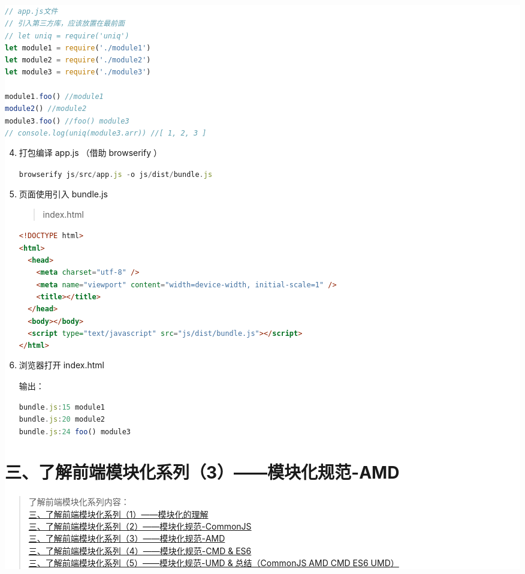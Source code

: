    ```js
   // app.js文件
   // 引入第三方库，应该放置在最前面
   // let uniq = require('uniq')
   let module1 = require('./module1')
   let module2 = require('./module2')
   let module3 = require('./module3')

   module1.foo() //module1
   module2() //module2
   module3.foo() //foo() module3
   // console.log(uniq(module3.arr)) //[ 1, 2, 3 ]
   ```

4. 打包编译 app.js （借助 browserify ）

   ```js
   browserify js/src/app.js -o js/dist/bundle.js
   ```

5. 页面使用引入 bundle.js

   > index.html

   ```html
   <!DOCTYPE html>
   <html>
     <head>
       <meta charset="utf-8" />
       <meta name="viewport" content="width=device-width, initial-scale=1" />
       <title></title>
     </head>
     <body></body>
     <script type="text/javascript" src="js/dist/bundle.js"></script>
   </html>
   ```

6. 浏览器打开 index.html

   输出：

   ```js
   bundle.js:15 module1
   bundle.js:20 module2
   bundle.js:24 foo() module3
   ```

# 三、了解前端模块化系列（3）——模块化规范-AMD

> 了解前端模块化系列内容：  
> [三、了解前端模块化系列（1）——模块化的理解](https://juejin.cn/post/7223407070962827323)  
> [三、了解前端模块化系列（2）——模块化规范-CommonJS](https://juejin.cn/post/7223653429356822586)  
> [三、了解前端模块化系列（3）——模块化规范-AMD](https://juejin.cn/post/7223973532353724472)  
> [三、了解前端模块化系列（4）——模块化规范-CMD & ES6](https://juejin.cn/post/7224518630661570618)  
> [三、了解前端模块化系列（5）——模块化规范-UMD & 总结（CommonJS AMD CMD ES6 UMD）](https://juejin.cn/post/7224873507507109944)
